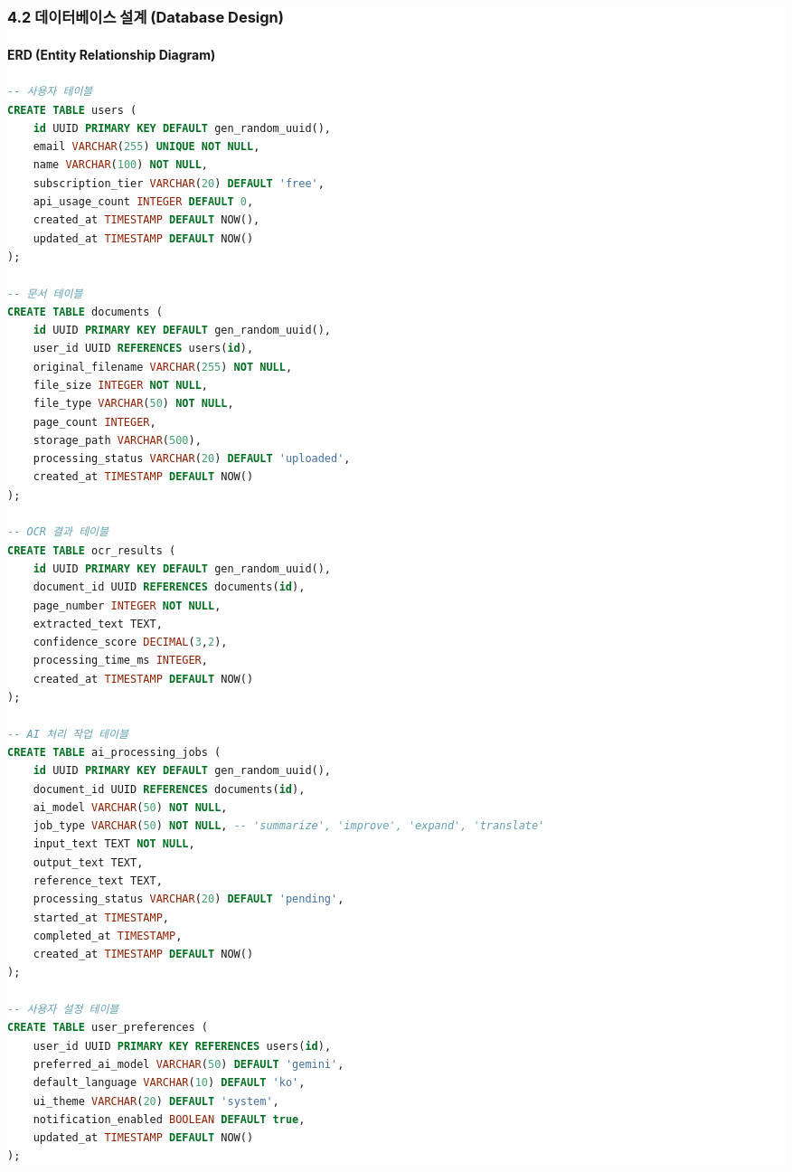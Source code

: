 ### **4.2 데이터베이스 설계 (Database Design)**

#### **ERD (Entity Relationship Diagram)**
```sql
-- 사용자 테이블
CREATE TABLE users (
    id UUID PRIMARY KEY DEFAULT gen_random_uuid(),
    email VARCHAR(255) UNIQUE NOT NULL,
    name VARCHAR(100) NOT NULL,
    subscription_tier VARCHAR(20) DEFAULT 'free',
    api_usage_count INTEGER DEFAULT 0,
    created_at TIMESTAMP DEFAULT NOW(),
    updated_at TIMESTAMP DEFAULT NOW()
);

-- 문서 테이블
CREATE TABLE documents (
    id UUID PRIMARY KEY DEFAULT gen_random_uuid(),
    user_id UUID REFERENCES users(id),
    original_filename VARCHAR(255) NOT NULL,
    file_size INTEGER NOT NULL,
    file_type VARCHAR(50) NOT NULL,
    page_count INTEGER,
    storage_path VARCHAR(500),
    processing_status VARCHAR(20) DEFAULT 'uploaded',
    created_at TIMESTAMP DEFAULT NOW()
);

-- OCR 결과 테이블
CREATE TABLE ocr_results (
    id UUID PRIMARY KEY DEFAULT gen_random_uuid(),
    document_id UUID REFERENCES documents(id),
    page_number INTEGER NOT NULL,
    extracted_text TEXT,
    confidence_score DECIMAL(3,2),
    processing_time_ms INTEGER,
    created_at TIMESTAMP DEFAULT NOW()
);

-- AI 처리 작업 테이블
CREATE TABLE ai_processing_jobs (
    id UUID PRIMARY KEY DEFAULT gen_random_uuid(),
    document_id UUID REFERENCES documents(id),
    ai_model VARCHAR(50) NOT NULL,
    job_type VARCHAR(50) NOT NULL, -- 'summarize', 'improve', 'expand', 'translate'
    input_text TEXT NOT NULL,
    output_text TEXT,
    reference_text TEXT,
    processing_status VARCHAR(20) DEFAULT 'pending',
    started_at TIMESTAMP,
    completed_at TIMESTAMP,
    created_at TIMESTAMP DEFAULT NOW()
);

-- 사용자 설정 테이블
CREATE TABLE user_preferences (
    user_id UUID PRIMARY KEY REFERENCES users(id),
    preferred_ai_model VARCHAR(50) DEFAULT 'gemini',
    default_language VARCHAR(10) DEFAULT 'ko',
    ui_theme VARCHAR(20) DEFAULT 'system',
    notification_enabled BOOLEAN DEFAULT true,
    updated_at TIMESTAMP DEFAULT NOW()
);
```